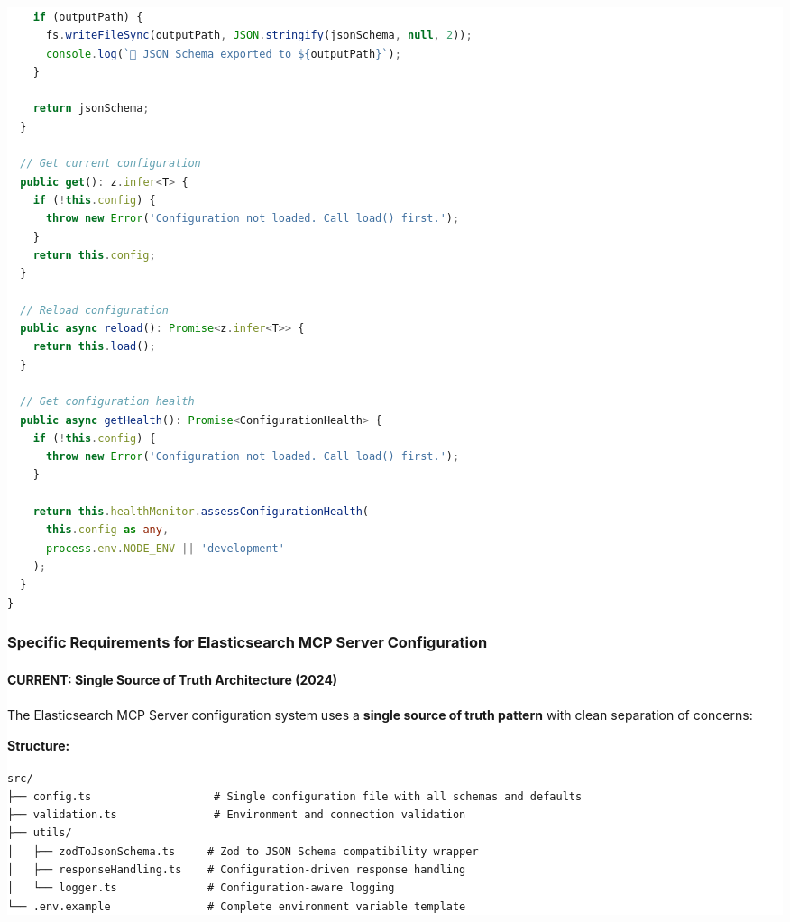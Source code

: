 ```typescript
    if (outputPath) {
      fs.writeFileSync(outputPath, JSON.stringify(jsonSchema, null, 2));
      console.log(`📝 JSON Schema exported to ${outputPath}`);
    }

    return jsonSchema;
  }

  // Get current configuration
  public get(): z.infer<T> {
    if (!this.config) {
      throw new Error('Configuration not loaded. Call load() first.');
    }
    return this.config;
  }

  // Reload configuration
  public async reload(): Promise<z.infer<T>> {
    return this.load();
  }

  // Get configuration health
  public async getHealth(): Promise<ConfigurationHealth> {
    if (!this.config) {
      throw new Error('Configuration not loaded. Call load() first.');
    }

    return this.healthMonitor.assessConfigurationHealth(
      this.config as any,
      process.env.NODE_ENV || 'development'
    );
  }
}
```

### Specific Requirements for Elasticsearch MCP Server Configuration

#### **CURRENT: Single Source of Truth Architecture (2024)**
The Elasticsearch MCP Server configuration system uses a **single source of truth pattern** with clean separation of concerns:

**Structure:**
```
src/
├── config.ts                   # Single configuration file with all schemas and defaults
├── validation.ts               # Environment and connection validation
├── utils/
│   ├── zodToJsonSchema.ts     # Zod to JSON Schema compatibility wrapper
│   ├── responseHandling.ts    # Configuration-driven response handling
│   └── logger.ts              # Configuration-aware logging
└── .env.example               # Complete environment variable template
```

